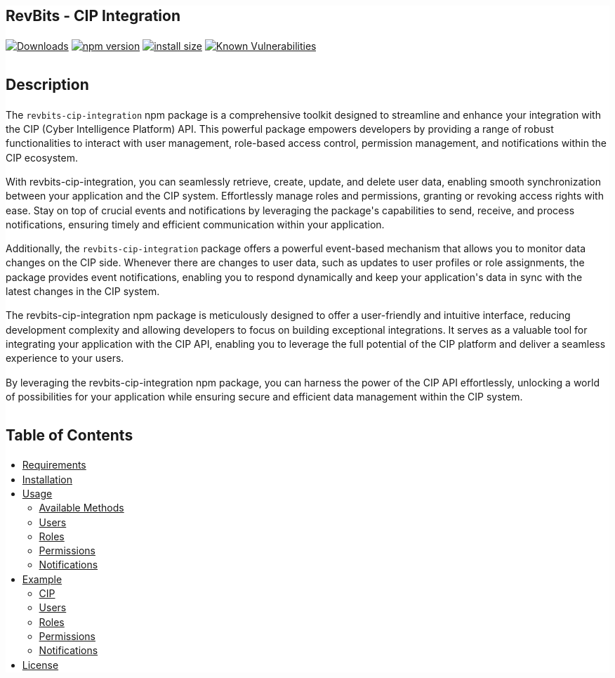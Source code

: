 ## RevBits - CIP Integration

[![Downloads](https://badgen.net/npm/dt/revbits-cip-integration)](https://www.npmjs.com/package/revbits-cip-integration)
[![npm version](https://img.shields.io/npm/v/revbits-cip-integration.svg?style=flat-square)](https://www.npmjs.org/package/revbits-cip-integration)
[![install size](https://img.shields.io/badge/dynamic/json?url=https://packagephobia.com/v2/api.json?p=revbits-cip-integration&query=$.install.pretty&label=install%20size&style=flat-square)](https://packagephobia.now.sh/result?p=revbits-cip-integration)
[![Known Vulnerabilities](https://snyk.io/test/npm/revbits-cip-integration/badge.svg)](https://snyk.io/test/npm/revbits-cip-integration)

## Description

The `revbits-cip-integration` npm package is a comprehensive toolkit designed to streamline and enhance your integration with the CIP (Cyber Intelligence Platform) API. This powerful package empowers developers by providing a range of robust functionalities to interact with user management, role-based access control, permission management, and notifications within the CIP ecosystem.

With revbits-cip-integration, you can seamlessly retrieve, create, update, and delete user data, enabling smooth synchronization between your application and the CIP system. Effortlessly manage roles and permissions, granting or revoking access rights with ease. Stay on top of crucial events and notifications by leveraging the package's capabilities to send, receive, and process notifications, ensuring timely and efficient communication within your application.

Additionally, the `revbits-cip-integration` package offers a powerful event-based mechanism that allows you to monitor data changes on the CIP side. Whenever there are changes to user data, such as updates to user profiles or role assignments, the package provides event notifications, enabling you to respond dynamically and keep your application's data in sync with the latest changes in the CIP system.

The revbits-cip-integration npm package is meticulously designed to offer a user-friendly and intuitive interface, reducing development complexity and allowing developers to focus on building exceptional integrations. It serves as a valuable tool for integrating your application with the CIP API, enabling you to leverage the full potential of the CIP platform and deliver a seamless experience to your users.

By leveraging the revbits-cip-integration npm package, you can harness the power of the CIP API effortlessly, unlocking a world of possibilities for your application while ensuring secure and efficient data management within the CIP system.

## Table of Contents

*   [Requirements](#requirements)
*   [Installation](#installation)
*   [Usage](#usage)
    *   [Available Methods](#available-methods)
    *   [Users](#users-usage)
    *   [Roles](#roles-usage)
    *   [Permissions](#permissions-usage)
    *   [Notifications](#notifications-usage)
*   [Example](#example)
	*	[CIP](#cip-example)
    *   [Users](#users-example)
    *   [Roles](#roles-example)
    *   [Permissions](#permissions-example)
    *   [Notifications](#notifications-example)
*   [License](#license)
